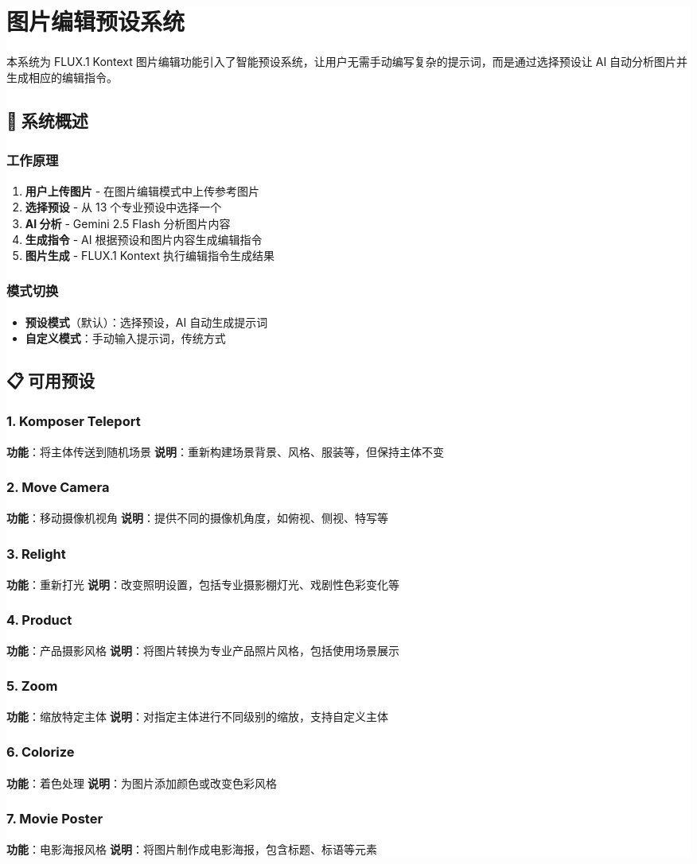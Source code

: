 # 图片编辑预设系统

本系统为 FLUX.1 Kontext 图片编辑功能引入了智能预设系统，让用户无需手动编写复杂的提示词，而是通过选择预设让 AI 自动分析图片并生成相应的编辑指令。

## 🎯 系统概述

### 工作原理
1. **用户上传图片** - 在图片编辑模式中上传参考图片
2. **选择预设** - 从 13 个专业预设中选择一个
3. **AI 分析** - Gemini 2.5 Flash 分析图片内容
4. **生成指令** - AI 根据预设和图片内容生成编辑指令
5. **图片生成** - FLUX.1 Kontext 执行编辑指令生成结果

### 模式切换
- **预设模式**（默认）：选择预设，AI 自动生成提示词
- **自定义模式**：手动输入提示词，传统方式

## 📋 可用预设

### 1. Komposer Teleport
**功能**：将主体传送到随机场景
**说明**：重新构建场景背景、风格、服装等，但保持主体不变

### 2. Move Camera
**功能**：移动摄像机视角
**说明**：提供不同的摄像机角度，如俯视、侧视、特写等

### 3. Relight
**功能**：重新打光
**说明**：改变照明设置，包括专业摄影棚灯光、戏剧性色彩变化等

### 4. Product
**功能**：产品摄影风格
**说明**：将图片转换为专业产品照片风格，包括使用场景展示

### 5. Zoom
**功能**：缩放特定主体
**说明**：对指定主体进行不同级别的缩放，支持自定义主体

### 6. Colorize
**功能**：着色处理
**说明**：为图片添加颜色或改变色彩风格

### 7. Movie Poster
**功能**：电影海报风格
**说明**：将图片制作成电影海报，包含标题、标语等元素
